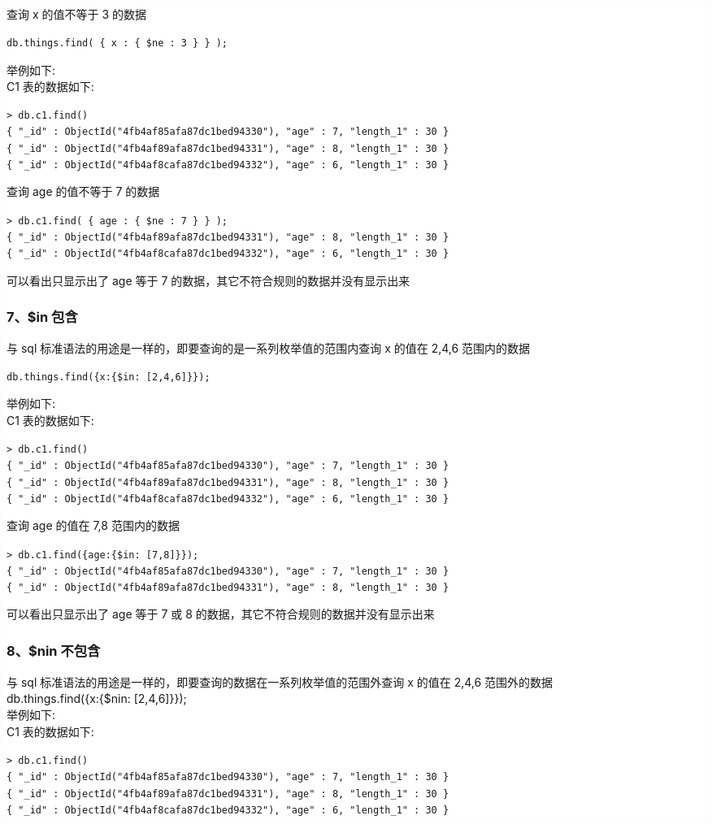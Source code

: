 查询 x 的值不等于 3 的数据  

    
    
    db.things.find( { x : { $ne : 3 } } );

举例如下:  
C1 表的数据如下:  

    
    
    > db.c1.find()
    { "_id" : ObjectId("4fb4af85afa87dc1bed94330"), "age" : 7, "length_1" : 30 }
    { "_id" : ObjectId("4fb4af89afa87dc1bed94331"), "age" : 8, "length_1" : 30 }
    { "_id" : ObjectId("4fb4af8cafa87dc1bed94332"), "age" : 6, "length_1" : 30 }

查询 age 的值不等于 7 的数据  

    
    
    > db.c1.find( { age : { $ne : 7 } } );
    { "_id" : ObjectId("4fb4af89afa87dc1bed94331"), "age" : 8, "length_1" : 30 }
    { "_id" : ObjectId("4fb4af8cafa87dc1bed94332"), "age" : 6, "length_1" : 30 }

可以看出只显示出了 age 等于 7 的数据，其它不符合规则的数据并没有显示出来  

### 7、$in 包含

与 sql 标准语法的用途是一样的，即要查询的是一系列枚举值的范围内查询 x 的值在 2,4,6 范围内的数据  

    
    
    db.things.find({x:{$in: [2,4,6]}});

举例如下:  
C1 表的数据如下:  

    
    
    > db.c1.find()
    { "_id" : ObjectId("4fb4af85afa87dc1bed94330"), "age" : 7, "length_1" : 30 }
    { "_id" : ObjectId("4fb4af89afa87dc1bed94331"), "age" : 8, "length_1" : 30 }
    { "_id" : ObjectId("4fb4af8cafa87dc1bed94332"), "age" : 6, "length_1" : 30 }

查询 age 的值在 7,8 范围内的数据  

    
    
    > db.c1.find({age:{$in: [7,8]}});
    { "_id" : ObjectId("4fb4af85afa87dc1bed94330"), "age" : 7, "length_1" : 30 }
    { "_id" : ObjectId("4fb4af89afa87dc1bed94331"), "age" : 8, "length_1" : 30 }

可以看出只显示出了 age 等于 7 或 8 的数据，其它不符合规则的数据并没有显示出来  

### 8、$nin 不包含

与 sql 标准语法的用途是一样的，即要查询的数据在一系列枚举值的范围外查询 x 的值在 2,4,6 范围外的数据  
db.things.find({x:{$nin: [2,4,6]}});  
举例如下:  
C1 表的数据如下:  

    
    
    > db.c1.find()
    { "_id" : ObjectId("4fb4af85afa87dc1bed94330"), "age" : 7, "length_1" : 30 }
    { "_id" : ObjectId("4fb4af89afa87dc1bed94331"), "age" : 8, "length_1" : 30 }
    { "_id" : ObjectId("4fb4af8cafa87dc1bed94332"), "age" : 6, "length_1" : 30 }
